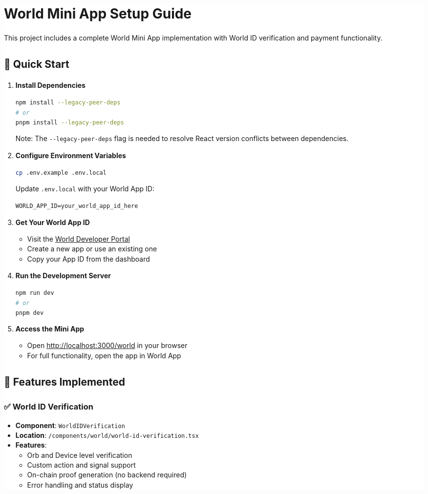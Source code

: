 # World Mini App Setup Guide

This project includes a complete World Mini App implementation with World ID verification and payment functionality.

## 🚀 Quick Start

1. **Install Dependencies**
   ```bash
   npm install --legacy-peer-deps
   # or
   pnpm install --legacy-peer-deps
   ```
   
   Note: The `--legacy-peer-deps` flag is needed to resolve React version conflicts between dependencies.

2. **Configure Environment Variables**
   ```bash
   cp .env.example .env.local
   ```
   
   Update `.env.local` with your World App ID:
   ```env
   WORLD_APP_ID=your_world_app_id_here
   ```

3. **Get Your World App ID**
   - Visit the [World Developer Portal](https://developer.worldcoin.org/)
   - Create a new app or use an existing one
   - Copy your App ID from the dashboard

4. **Run the Development Server**
   ```bash
   npm run dev
   # or
   pnpm dev
   ```

5. **Access the Mini App**
   - Open [http://localhost:3000/world](http://localhost:3000/world) in your browser
   - For full functionality, open the app in World App

## 📱 Features Implemented

### ✅ World ID Verification
- **Component**: `WorldIDVerification`
- **Location**: `/components/world/world-id-verification.tsx`
- **Features**:
  - Orb and Device level verification
  - Custom action and signal support
  - On-chain proof generation (no backend required)
  - Error handling and status display
